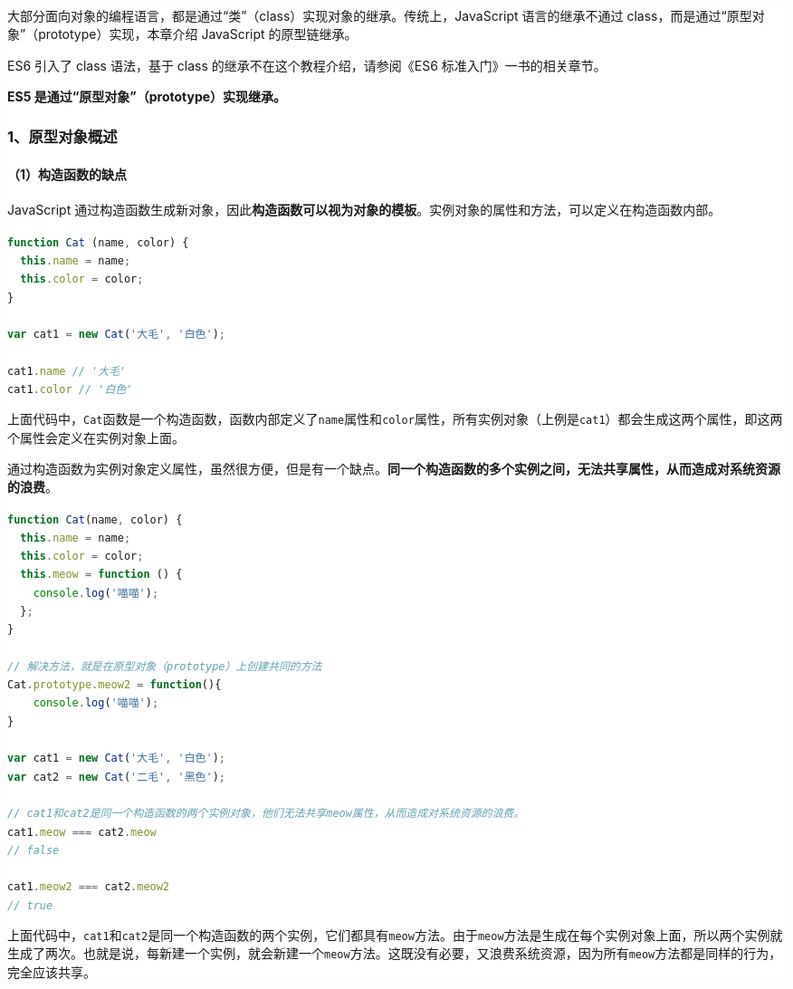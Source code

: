 大部分面向对象的编程语言，都是通过“类”（class）实现对象的继承。传统上，JavaScript 语言的继承不通过 class，而是通过“原型对象”（prototype）实现，本章介绍 JavaScript 的原型链继承。

ES6 引入了 class 语法，基于 class 的继承不在这个教程介绍，请参阅《ES6 标准入门》一书的相关章节。

**ES5 是通过“原型对象”（prototype）实现继承。**

### 1、原型对象概述

#### （1）构造函数的缺点 

JavaScript 通过构造函数生成新对象，因此**构造函数可以视为对象的模板**。实例对象的属性和方法，可以定义在构造函数内部。

```js
function Cat (name, color) {
  this.name = name;
  this.color = color;
}

var cat1 = new Cat('大毛', '白色');

cat1.name // '大毛'
cat1.color // '白色'
```

上面代码中，`Cat`函数是一个构造函数，函数内部定义了`name`属性和`color`属性，所有实例对象（上例是`cat1`）都会生成这两个属性，即这两个属性会定义在实例对象上面。

通过构造函数为实例对象定义属性，虽然很方便，但是有一个缺点。**同一个构造函数的多个实例之间，无法共享属性，从而造成对系统资源的浪费**。

```js
function Cat(name, color) {
  this.name = name;
  this.color = color;
  this.meow = function () {
    console.log('喵喵');
  };
}

// 解决方法，就是在原型对象（prototype）上创建共同的方法
Cat.prototype.meow2 = function(){
    console.log('喵喵');
}

var cat1 = new Cat('大毛', '白色');
var cat2 = new Cat('二毛', '黑色');

// cat1和cat2是同一个构造函数的两个实例对象，他们无法共享meow属性，从而造成对系统资源的浪费。
cat1.meow === cat2.meow
// false

cat1.meow2 === cat2.meow2
// true
```

上面代码中，`cat1`和`cat2`是同一个构造函数的两个实例，它们都具有`meow`方法。由于`meow`方法是生成在每个实例对象上面，所以两个实例就生成了两次。也就是说，每新建一个实例，就会新建一个`meow`方法。这既没有必要，又浪费系统资源，因为所有`meow`方法都是同样的行为，完全应该共享。
